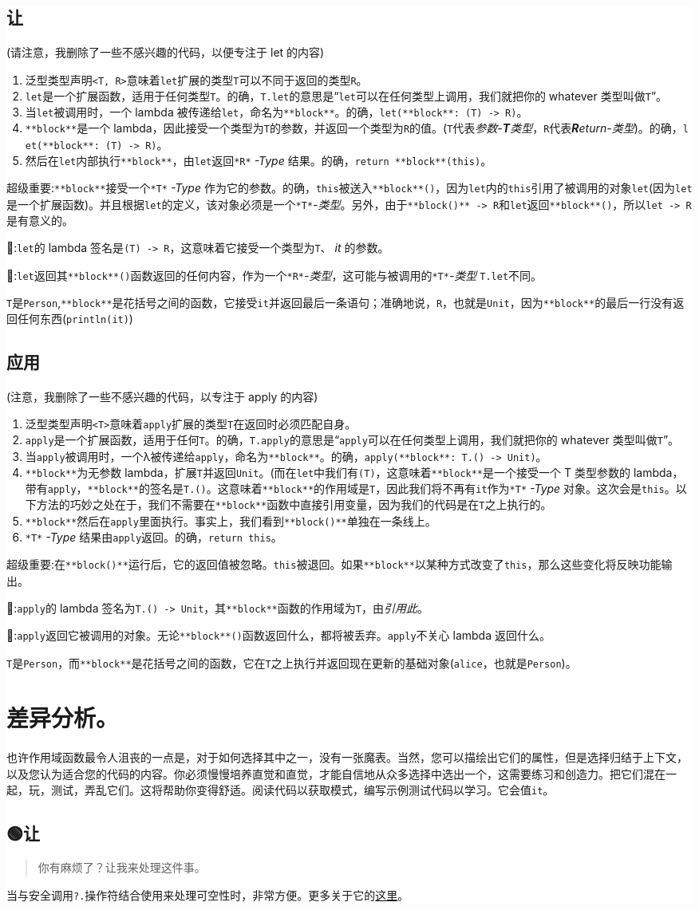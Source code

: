 ## 让

(请注意，我删除了一些不感兴趣的代码，以便专注于 let 的内容)

1.  泛型类型声明`<T, R>`意味着`let`扩展的类型`T`可以不同于返回的类型`R`。
2.  `let`是一个扩展函数，适用于任何类型`T`。的确，`T.let`的意思是“`let`可以在任何类型上调用，我们就把你的 whatever 类型叫做`T`”。
3.  当`let`被调用时，一个 lambda 被传递给`let`，命名为`**block**`。的确，`let(**block**: (T) -> R)`。
4.  `**block**`是一个 lambda，因此接受一个类型为`T`的参数，并返回一个类型为`R`的值。(`T`代表*参数-****T****类型*，`R`代表***R****eturn-类型*)。的确，`let(**block**: (T) -> R)`。
5.  然后在`let`内部执行`**block**`，由`let`返回`*R*` *-Type* 结果。的确，`return **block**(this)`。

超级重要:`**block**`接受一个`*T*` *-Type* 作为它的参数。的确，`this`被送入`**block**()`，因为`let`内的`this`引用了被调用的对象`let`(因为`let`是一个扩展函数)。并且根据`let`的定义，该对象必须是一个`*T*`*-类型*。另外，由于`**block()** -> R`和`let`返回`**block**()`，所以`let -> R`是有意义的。

📌:`let`的 lambda 签名是`(T) -> R`，这意味着它接受一个类型为`T`、 *it* 的参数。

📌:`let`返回其`**block**()`函数返回的任何内容，作为一个`*R*`*-类型*，这可能与被调用的`*T*`*-类型* `T.let`不同。

`T`是`Person`,`**block**`是花括号之间的函数，它接受`it`并返回最后一条语句；准确地说，`R`，也就是`Unit`，因为`**block**`的最后一行没有返回任何东西(`println(it)`)

## 应用

(注意，我删除了一些不感兴趣的代码，以专注于 apply 的内容)

1.  泛型类型声明`<T>`意味着`apply`扩展的类型`T`在返回时必须匹配自身。
2.  `apply`是一个扩展函数，适用于任何`T`。的确，`T.apply`的意思是“`apply`可以在任何类型上调用，我们就把你的 whatever 类型叫做`T`”。
3.  当`apply`被调用时，一个λ被传递给`apply`，命名为`**block**`。的确，`apply(**block**: T.() -> Unit)`。
4.  `**block**`为无参数 lambda，扩展`T`并返回`Unit`。(而在`let`中我们有`(T)`，这意味着`**block**`是一个接受一个 T 类型参数的 lambda，带有`apply`，`**block**`的签名是`T.()`。这意味着`**block**`的作用域是`T`，因此我们将不再有`it`作为`*T*` *-Type* 对象。这次会是`this`。以下方法的巧妙之处在于，我们不需要在`**block**`函数中直接引用变量，因为我们的代码是在`T`之上执行的。
5.  `**block**`然后在`apply`里面执行。事实上，我们看到`**block()**`单独在一条线上。
6.  `*T*` *-Type* 结果由`apply`返回。的确，`return this`。

超级重要:在`**block()**`运行后，它的返回值被忽略。`this`被退回。如果`**block**`以某种方式改变了`this`，那么这些变化将反映功能输出。

📌:`apply`的 lambda 签名为`T.() -> Unit`，其`**block**`函数的作用域为`T`，由*引用此*。

📌:`apply`返回它被调用的对象。无论`**block**()`函数返回什么，都将被丢弃。`apply`不关心 lambda 返回什么。

`T`是`Person`，而`**block**`是花括号之间的函数，它在`T`之上执行并返回现在更新的基础对象(`alice`，也就是`Person`)。

# 差异分析。

也许作用域函数最令人沮丧的一点是，对于如何选择其中之一，没有一张魔表。当然，您可以描绘出它们的属性，但是选择归结于上下文，以及您认为适合您的代码的内容。你必须慢慢培养直觉和直觉，才能自信地从众多选择中选出一个，这需要练习和创造力。把它们混在一起，玩，测试，弄乱它们。这将帮助你变得舒适。阅读代码以获取模式，编写示例测试代码以学习。它会值`it`。

## 🟢让

> 你有麻烦了？让我来处理这件事。

当与安全调用`?.`操作符结合使用来处理可空性时，非常方便。更多关于它的[这里](https://medium.com/mobile-app-development-publication/kotlin-dont-just-use-let-7e91f544e27f)。
